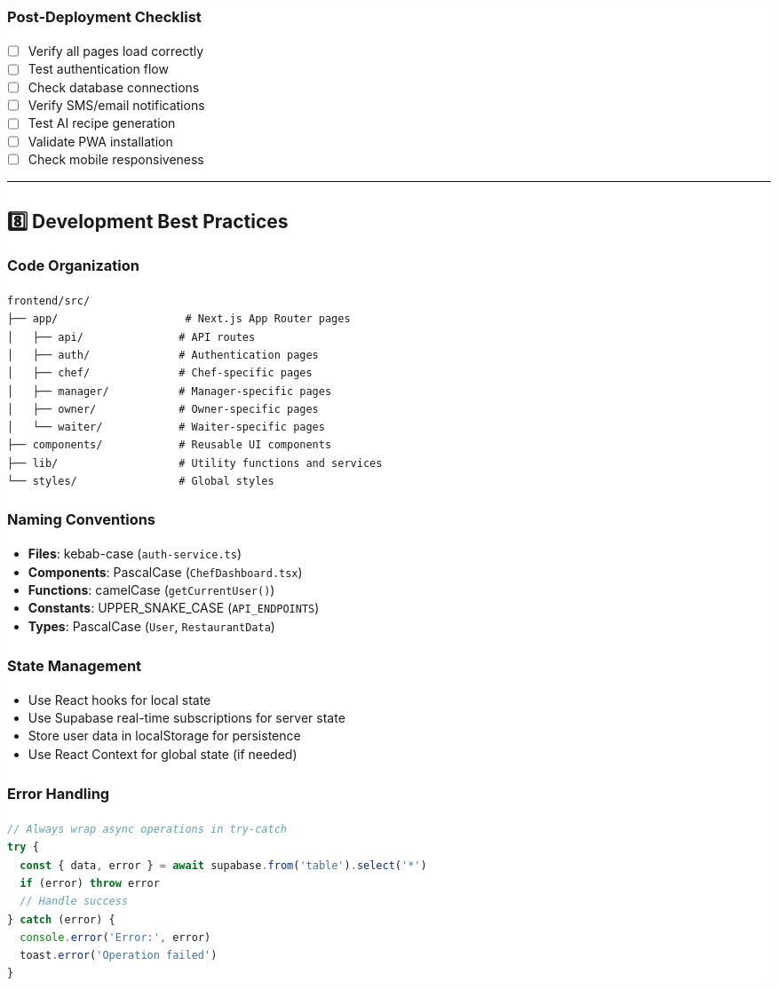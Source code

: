 ### **Post-Deployment Checklist**
- [ ] Verify all pages load correctly
- [ ] Test authentication flow
- [ ] Check database connections
- [ ] Verify SMS/email notifications
- [ ] Test AI recipe generation
- [ ] Validate PWA installation
- [ ] Check mobile responsiveness

---

## 8️⃣ Development Best Practices

### **Code Organization**
```
frontend/src/
├── app/                    # Next.js App Router pages
│   ├── api/               # API routes
│   ├── auth/              # Authentication pages
│   ├── chef/              # Chef-specific pages
│   ├── manager/           # Manager-specific pages
│   ├── owner/             # Owner-specific pages
│   └── waiter/            # Waiter-specific pages
├── components/            # Reusable UI components
├── lib/                   # Utility functions and services
└── styles/                # Global styles
```

### **Naming Conventions**
- **Files**: kebab-case (`auth-service.ts`)
- **Components**: PascalCase (`ChefDashboard.tsx`)
- **Functions**: camelCase (`getCurrentUser()`)
- **Constants**: UPPER_SNAKE_CASE (`API_ENDPOINTS`)
- **Types**: PascalCase (`User`, `RestaurantData`)

### **State Management**
- Use React hooks for local state
- Use Supabase real-time subscriptions for server state
- Store user data in localStorage for persistence
- Use React Context for global state (if needed)

### **Error Handling**
```typescript
// Always wrap async operations in try-catch
try {
  const { data, error } = await supabase.from('table').select('*')
  if (error) throw error
  // Handle success
} catch (error) {
  console.error('Error:', error)
  toast.error('Operation failed')
}
```
